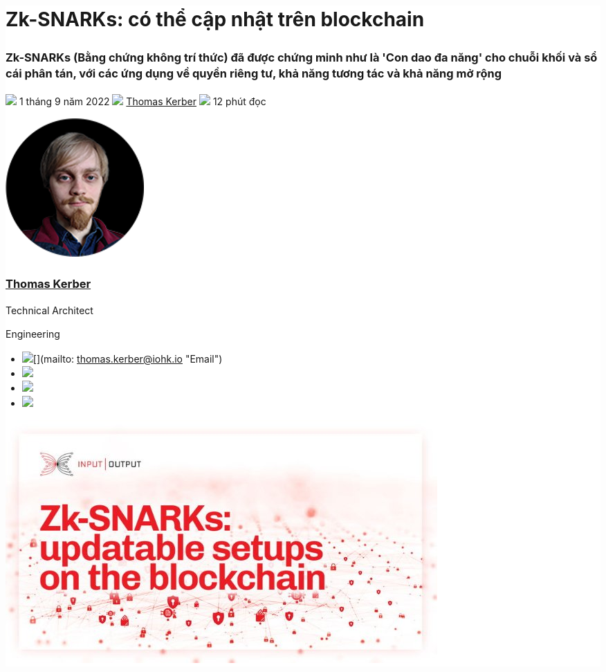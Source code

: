 # Zk-SNARKs: có thể cập nhật trên blockchain

### **Zk-SNARKs (Bằng chứng không trí thức) đã được chứng minh như là 'Con dao đa năng' cho chuỗi khối và sổ cái phân tán, với các ứng dụng về quyền riêng tư, khả năng tương tác và khả năng mở rộng**

![](img/2022-09-01-zk-snarks-updatable-setups-on-the-blockchain.002.png) 1 tháng 9 năm 2022 ![](img/2022-09-01-zk-snarks-updatable-setups-on-the-blockchain.002.png) [Thomas Kerber](/en/blog/authors/thomas-kerber/page-1/) ![](img/2022-09-01-zk-snarks-updatable-setups-on-the-blockchain.003.png) 12 phút đọc

![Thomas Kerber](img/2022-09-01-zk-snarks-updatable-setups-on-the-blockchain.004.png)[](/en/blog/authors/thomas-kerber/page-1/)

### [**Thomas Kerber**](/en/blog/authors/thomas-kerber/page-1/)

Technical Architect

Engineering

- ![](img/2022-09-01-zk-snarks-updatable-setups-on-the-blockchain.005.png)[](mailto: thomas.kerber@iohk.io "Email")
- ![](img/2022-09-01-zk-snarks-updatable-setups-on-the-blockchain.006.png)[](https://www.youtube.com/watch?v=E_sYv60ivWM "YouTube")
- ![](img/2022-09-01-zk-snarks-updatable-setups-on-the-blockchain.007.png)[](https://linkedin.com/in/semihonest "LinkedIn")
- ![](img/2022-09-01-zk-snarks-updatable-setups-on-the-blockchain.008.png)[](https://github.com/tkerber "GitHub")

![Zk-SNARKs: thiết lập có thể cập nhật trên blockchain](img/2022-09-01-zk-snarks-updatable-setups-on-the-blockchain.009.jpeg)
